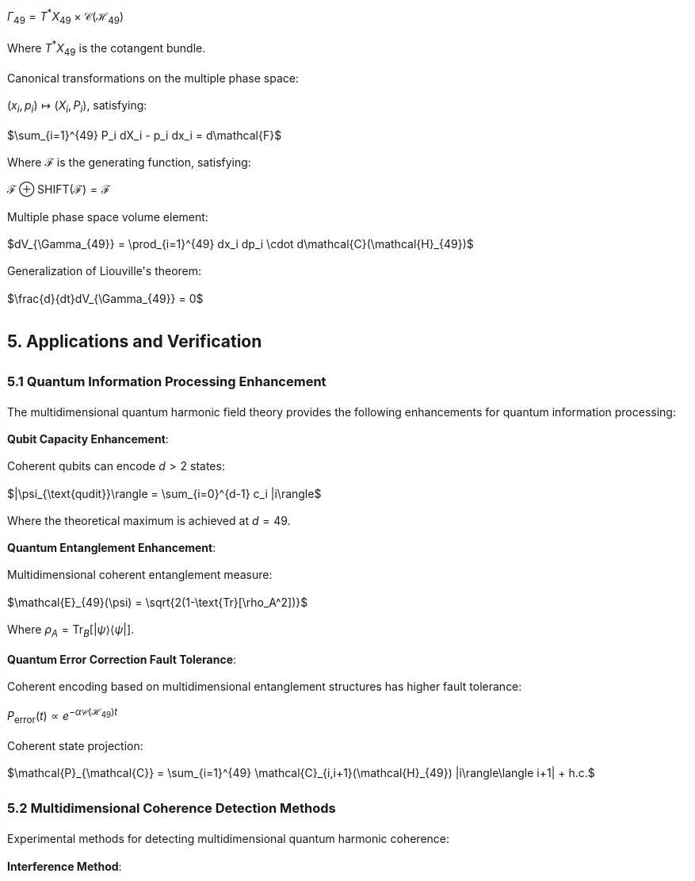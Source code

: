 $`\Gamma_{49} = T^*X_{49} \times \mathcal{C}(\mathcal{H}_{49})`$

Where $`T^*X_{49}`$ is the cotangent bundle.

Canonical transformations on the multiple phase space:

$`(x_i, p_i) \mapsto (X_i, P_i)`$, satisfying:

$`\sum_{i=1}^{49} P_i dX_i - p_i dx_i = d\mathcal{F}`$

Where $`\mathcal{F}`$ is the generating function, satisfying:

$`\mathcal{F} \oplus \text{SHIFT}(\mathcal{F}) = \mathcal{F}`$

Multiple phase space volume element:

$`dV_{\Gamma_{49}} = \prod_{i=1}^{49} dx_i dp_i \cdot d\mathcal{C}(\mathcal{H}_{49})`$

Generalization of Liouville's theorem:

$`\frac{d}{dt}dV_{\Gamma_{49}} = 0`$

## 5. Applications and Verification

### 5.1 Quantum Information Processing Enhancement

The multidimensional quantum harmonic field theory provides the following enhancements for quantum information processing:

**Qubit Capacity Enhancement**:

Coherent qubits can encode $`d > 2`$ states:

$`|\psi_{\text{qudit}}\rangle = \sum_{i=0}^{d-1} c_i |i\rangle`$

Where the theoretical maximum is achieved at $`d = 49`$.

**Quantum Entanglement Enhancement**:

Multidimensional coherent entanglement measure:

$`\mathcal{E}_{49}(\psi) = \sqrt{2(1-\text{Tr}[\rho_A^2])}`$

Where $`\rho_A = \text{Tr}_B[|\psi\rangle\langle\psi|]`$.

**Quantum Error Correction Fault Tolerance**:

Coherent encoding based on multidimensional entanglement structures has higher fault tolerance:

$`P_{\text{error}}(t) \propto e^{-\alpha\mathcal{C}(\mathcal{H}_{49})t}`$

Coherent state projection:

$`\mathcal{P}_{\mathcal{C}} = \sum_{i=1}^{49} \mathcal{C}_{i,i+1}(\mathcal{H}_{49}) |i\rangle\langle i+1| + h.c.`$

### 5.2 Multidimensional Coherence Detection Methods

Experimental methods for detecting multidimensional quantum harmonic coherence:

**Interference Method**:
